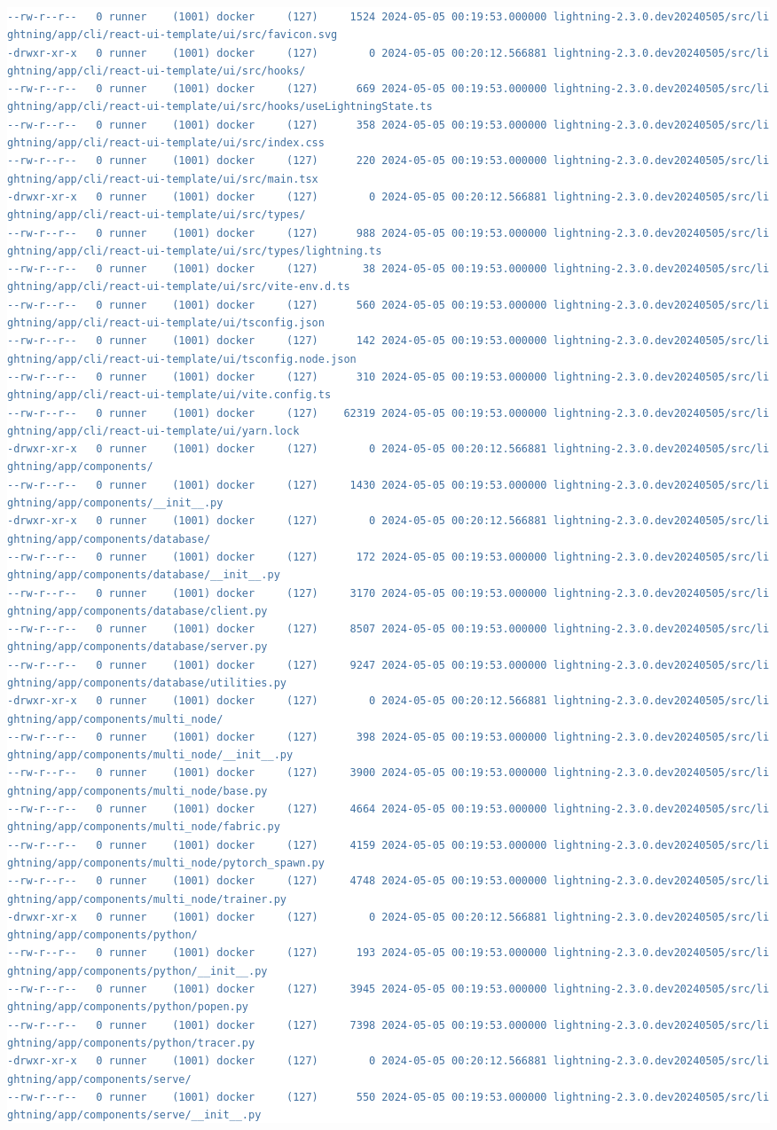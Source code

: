 ```diff
--rw-r--r--   0 runner    (1001) docker     (127)     1524 2024-05-05 00:19:53.000000 lightning-2.3.0.dev20240505/src/lightning/app/cli/react-ui-template/ui/src/favicon.svg
-drwxr-xr-x   0 runner    (1001) docker     (127)        0 2024-05-05 00:20:12.566881 lightning-2.3.0.dev20240505/src/lightning/app/cli/react-ui-template/ui/src/hooks/
--rw-r--r--   0 runner    (1001) docker     (127)      669 2024-05-05 00:19:53.000000 lightning-2.3.0.dev20240505/src/lightning/app/cli/react-ui-template/ui/src/hooks/useLightningState.ts
--rw-r--r--   0 runner    (1001) docker     (127)      358 2024-05-05 00:19:53.000000 lightning-2.3.0.dev20240505/src/lightning/app/cli/react-ui-template/ui/src/index.css
--rw-r--r--   0 runner    (1001) docker     (127)      220 2024-05-05 00:19:53.000000 lightning-2.3.0.dev20240505/src/lightning/app/cli/react-ui-template/ui/src/main.tsx
-drwxr-xr-x   0 runner    (1001) docker     (127)        0 2024-05-05 00:20:12.566881 lightning-2.3.0.dev20240505/src/lightning/app/cli/react-ui-template/ui/src/types/
--rw-r--r--   0 runner    (1001) docker     (127)      988 2024-05-05 00:19:53.000000 lightning-2.3.0.dev20240505/src/lightning/app/cli/react-ui-template/ui/src/types/lightning.ts
--rw-r--r--   0 runner    (1001) docker     (127)       38 2024-05-05 00:19:53.000000 lightning-2.3.0.dev20240505/src/lightning/app/cli/react-ui-template/ui/src/vite-env.d.ts
--rw-r--r--   0 runner    (1001) docker     (127)      560 2024-05-05 00:19:53.000000 lightning-2.3.0.dev20240505/src/lightning/app/cli/react-ui-template/ui/tsconfig.json
--rw-r--r--   0 runner    (1001) docker     (127)      142 2024-05-05 00:19:53.000000 lightning-2.3.0.dev20240505/src/lightning/app/cli/react-ui-template/ui/tsconfig.node.json
--rw-r--r--   0 runner    (1001) docker     (127)      310 2024-05-05 00:19:53.000000 lightning-2.3.0.dev20240505/src/lightning/app/cli/react-ui-template/ui/vite.config.ts
--rw-r--r--   0 runner    (1001) docker     (127)    62319 2024-05-05 00:19:53.000000 lightning-2.3.0.dev20240505/src/lightning/app/cli/react-ui-template/ui/yarn.lock
-drwxr-xr-x   0 runner    (1001) docker     (127)        0 2024-05-05 00:20:12.566881 lightning-2.3.0.dev20240505/src/lightning/app/components/
--rw-r--r--   0 runner    (1001) docker     (127)     1430 2024-05-05 00:19:53.000000 lightning-2.3.0.dev20240505/src/lightning/app/components/__init__.py
-drwxr-xr-x   0 runner    (1001) docker     (127)        0 2024-05-05 00:20:12.566881 lightning-2.3.0.dev20240505/src/lightning/app/components/database/
--rw-r--r--   0 runner    (1001) docker     (127)      172 2024-05-05 00:19:53.000000 lightning-2.3.0.dev20240505/src/lightning/app/components/database/__init__.py
--rw-r--r--   0 runner    (1001) docker     (127)     3170 2024-05-05 00:19:53.000000 lightning-2.3.0.dev20240505/src/lightning/app/components/database/client.py
--rw-r--r--   0 runner    (1001) docker     (127)     8507 2024-05-05 00:19:53.000000 lightning-2.3.0.dev20240505/src/lightning/app/components/database/server.py
--rw-r--r--   0 runner    (1001) docker     (127)     9247 2024-05-05 00:19:53.000000 lightning-2.3.0.dev20240505/src/lightning/app/components/database/utilities.py
-drwxr-xr-x   0 runner    (1001) docker     (127)        0 2024-05-05 00:20:12.566881 lightning-2.3.0.dev20240505/src/lightning/app/components/multi_node/
--rw-r--r--   0 runner    (1001) docker     (127)      398 2024-05-05 00:19:53.000000 lightning-2.3.0.dev20240505/src/lightning/app/components/multi_node/__init__.py
--rw-r--r--   0 runner    (1001) docker     (127)     3900 2024-05-05 00:19:53.000000 lightning-2.3.0.dev20240505/src/lightning/app/components/multi_node/base.py
--rw-r--r--   0 runner    (1001) docker     (127)     4664 2024-05-05 00:19:53.000000 lightning-2.3.0.dev20240505/src/lightning/app/components/multi_node/fabric.py
--rw-r--r--   0 runner    (1001) docker     (127)     4159 2024-05-05 00:19:53.000000 lightning-2.3.0.dev20240505/src/lightning/app/components/multi_node/pytorch_spawn.py
--rw-r--r--   0 runner    (1001) docker     (127)     4748 2024-05-05 00:19:53.000000 lightning-2.3.0.dev20240505/src/lightning/app/components/multi_node/trainer.py
-drwxr-xr-x   0 runner    (1001) docker     (127)        0 2024-05-05 00:20:12.566881 lightning-2.3.0.dev20240505/src/lightning/app/components/python/
--rw-r--r--   0 runner    (1001) docker     (127)      193 2024-05-05 00:19:53.000000 lightning-2.3.0.dev20240505/src/lightning/app/components/python/__init__.py
--rw-r--r--   0 runner    (1001) docker     (127)     3945 2024-05-05 00:19:53.000000 lightning-2.3.0.dev20240505/src/lightning/app/components/python/popen.py
--rw-r--r--   0 runner    (1001) docker     (127)     7398 2024-05-05 00:19:53.000000 lightning-2.3.0.dev20240505/src/lightning/app/components/python/tracer.py
-drwxr-xr-x   0 runner    (1001) docker     (127)        0 2024-05-05 00:20:12.566881 lightning-2.3.0.dev20240505/src/lightning/app/components/serve/
--rw-r--r--   0 runner    (1001) docker     (127)      550 2024-05-05 00:19:53.000000 lightning-2.3.0.dev20240505/src/lightning/app/components/serve/__init__.py
```